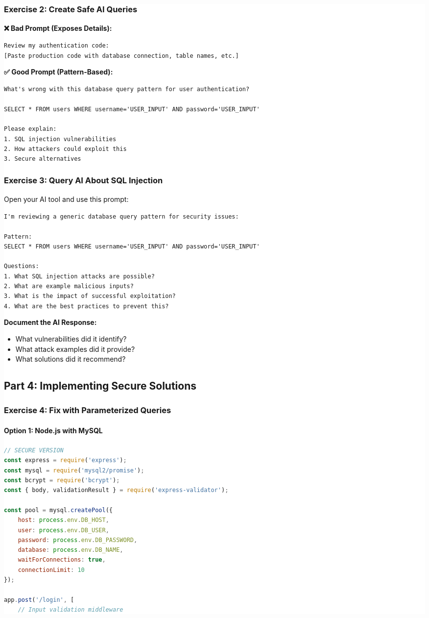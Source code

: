 ### Exercise 2: Create Safe AI Queries

**❌ Bad Prompt (Exposes Details):**
```
Review my authentication code:
[Paste production code with database connection, table names, etc.]
```

**✅ Good Prompt (Pattern-Based):**
```
What's wrong with this database query pattern for user authentication?

SELECT * FROM users WHERE username='USER_INPUT' AND password='USER_INPUT'

Please explain:
1. SQL injection vulnerabilities
2. How attackers could exploit this
3. Secure alternatives
```

### Exercise 3: Query AI About SQL Injection

Open your AI tool and use this prompt:

```
I'm reviewing a generic database query pattern for security issues:

Pattern:
SELECT * FROM users WHERE username='USER_INPUT' AND password='USER_INPUT'

Questions:
1. What SQL injection attacks are possible?
2. What are example malicious inputs?
3. What is the impact of successful exploitation?
4. What are the best practices to prevent this?
```

**Document the AI Response:**
- What vulnerabilities did it identify?
- What attack examples did it provide?
- What solutions did it recommend?

## Part 4: Implementing Secure Solutions

### Exercise 4: Fix with Parameterized Queries

#### Option 1: Node.js with MySQL

```javascript
// SECURE VERSION
const express = require('express');
const mysql = require('mysql2/promise');
const bcrypt = require('bcrypt');
const { body, validationResult } = require('express-validator');

const pool = mysql.createPool({
    host: process.env.DB_HOST,
    user: process.env.DB_USER,
    password: process.env.DB_PASSWORD,
    database: process.env.DB_NAME,
    waitForConnections: true,
    connectionLimit: 10
});

app.post('/login', [
    // Input validation middleware
```